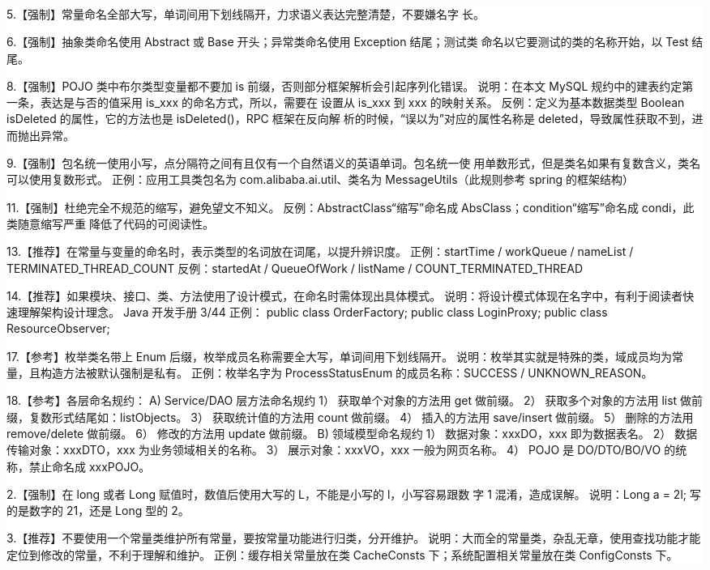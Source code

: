 5.【强制】常量命名全部大写，单词间用下划线隔开，力求语义表达完整清楚，不要嫌名字
长。

6.【强制】抽象类命名使用 Abstract 或 Base 开头；异常类命名使用 Exception 结尾；测试类
命名以它要测试的类的名称开始，以 Test 结尾。

8.【强制】POJO 类中布尔类型变量都不要加 is 前缀，否则部分框架解析会引起序列化错误。
说明：在本文 MySQL 规约中的建表约定第一条，表达是与否的值采用 is_xxx 的命名方式，所以，需要在
<resultMap>设置从 is_xxx 到 xxx 的映射关系。
反例：定义为基本数据类型 Boolean isDeleted 的属性，它的方法也是 isDeleted()，RPC 框架在反向解
析的时候，“误以为”对应的属性名称是 deleted，导致属性获取不到，进而抛出异常。

9.【强制】包名统一使用小写，点分隔符之间有且仅有一个自然语义的英语单词。包名统一使
用单数形式，但是类名如果有复数含义，类名可以使用复数形式。
正例：应用工具类包名为 com.alibaba.ai.util、类名为 MessageUtils（此规则参考 spring 的框架结构）

11.【强制】杜绝完全不规范的缩写，避免望文不知义。
反例：AbstractClass“缩写”命名成 AbsClass；condition“缩写”命名成 condi，此类随意缩写严重
降低了代码的可阅读性。

13.【推荐】在常量与变量的命名时，表示类型的名词放在词尾，以提升辨识度。
正例：startTime / workQueue / nameList / TERMINATED_THREAD_COUNT
反例：startedAt / QueueOfWork / listName / COUNT_TERMINATED_THREAD

14.【推荐】如果模块、接口、类、方法使用了设计模式，在命名时需体现出具体模式。
说明：将设计模式体现在名字中，有利于阅读者快速理解架构设计理念。
Java 开发手册
 3/44
正例： public class OrderFactory;
 public class LoginProxy;
 public class ResourceObserver;
 
17.【参考】枚举类名带上 Enum 后缀，枚举成员名称需要全大写，单词间用下划线隔开。
说明：枚举其实就是特殊的类，域成员均为常量，且构造方法被默认强制是私有。
正例：枚举名字为 ProcessStatusEnum 的成员名称：SUCCESS / UNKNOWN_REASON。

18.【参考】各层命名规约：
A) Service/DAO 层方法命名规约
1） 获取单个对象的方法用 get 做前缀。
2） 获取多个对象的方法用 list 做前缀，复数形式结尾如：listObjects。
3） 获取统计值的方法用 count 做前缀。
4） 插入的方法用 save/insert 做前缀。
5） 删除的方法用 remove/delete 做前缀。
6） 修改的方法用 update 做前缀。
B) 领域模型命名规约
1） 数据对象：xxxDO，xxx 即为数据表名。
2） 数据传输对象：xxxDTO，xxx 为业务领域相关的名称。
3） 展示对象：xxxVO，xxx 一般为网页名称。
4） POJO 是 DO/DTO/BO/VO 的统称，禁止命名成 xxxPOJO。

2.【强制】在 long 或者 Long 赋值时，数值后使用大写的 L，不能是小写的 l，小写容易跟数
字 1 混淆，造成误解。
说明：Long a = 2l; 写的是数字的 21，还是 Long 型的 2。

3.【推荐】不要使用一个常量类维护所有常量，要按常量功能进行归类，分开维护。
说明：大而全的常量类，杂乱无章，使用查找功能才能定位到修改的常量，不利于理解和维护。
正例：缓存相关常量放在类 CacheConsts 下；系统配置相关常量放在类 ConfigConsts 下。
